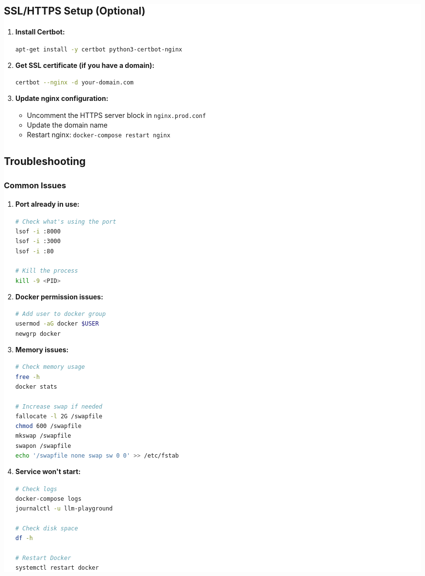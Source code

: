 ## SSL/HTTPS Setup (Optional)

1. **Install Certbot:**
   ```bash
   apt-get install -y certbot python3-certbot-nginx
   ```

2. **Get SSL certificate (if you have a domain):**
   ```bash
   certbot --nginx -d your-domain.com
   ```

3. **Update nginx configuration:**
   - Uncomment the HTTPS server block in `nginx.prod.conf`
   - Update the domain name
   - Restart nginx: `docker-compose restart nginx`

## Troubleshooting

### Common Issues

1. **Port already in use:**
   ```bash
   # Check what's using the port
   lsof -i :8000
   lsof -i :3000
   lsof -i :80
   
   # Kill the process
   kill -9 <PID>
   ```

2. **Docker permission issues:**
   ```bash
   # Add user to docker group
   usermod -aG docker $USER
   newgrp docker
   ```

3. **Memory issues:**
   ```bash
   # Check memory usage
   free -h
   docker stats
   
   # Increase swap if needed
   fallocate -l 2G /swapfile
   chmod 600 /swapfile
   mkswap /swapfile
   swapon /swapfile
   echo '/swapfile none swap sw 0 0' >> /etc/fstab
   ```

4. **Service won't start:**
   ```bash
   # Check logs
   docker-compose logs
   journalctl -u llm-playground
   
   # Check disk space
   df -h
   
   # Restart Docker
   systemctl restart docker
   ```
